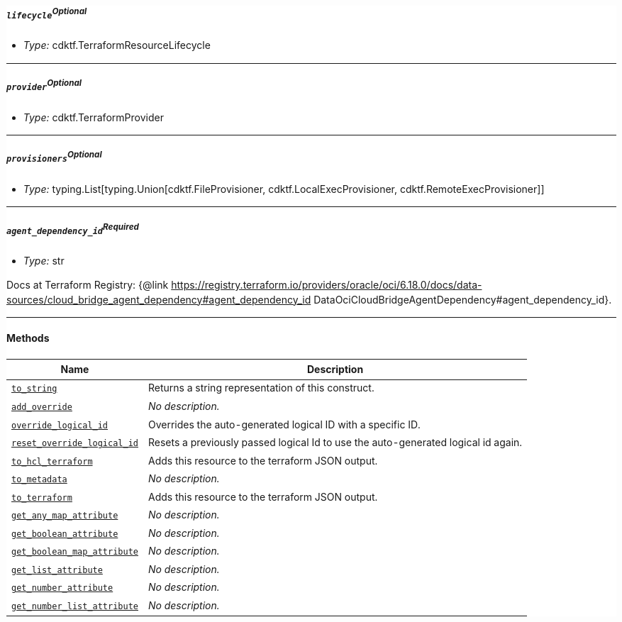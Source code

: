
##### `lifecycle`<sup>Optional</sup> <a name="lifecycle" id="rhizo-co-terraform-provider-oci.dataOciCloudBridgeAgentDependency.DataOciCloudBridgeAgentDependency.Initializer.parameter.lifecycle"></a>

- *Type:* cdktf.TerraformResourceLifecycle

---

##### `provider`<sup>Optional</sup> <a name="provider" id="rhizo-co-terraform-provider-oci.dataOciCloudBridgeAgentDependency.DataOciCloudBridgeAgentDependency.Initializer.parameter.provider"></a>

- *Type:* cdktf.TerraformProvider

---

##### `provisioners`<sup>Optional</sup> <a name="provisioners" id="rhizo-co-terraform-provider-oci.dataOciCloudBridgeAgentDependency.DataOciCloudBridgeAgentDependency.Initializer.parameter.provisioners"></a>

- *Type:* typing.List[typing.Union[cdktf.FileProvisioner, cdktf.LocalExecProvisioner, cdktf.RemoteExecProvisioner]]

---

##### `agent_dependency_id`<sup>Required</sup> <a name="agent_dependency_id" id="rhizo-co-terraform-provider-oci.dataOciCloudBridgeAgentDependency.DataOciCloudBridgeAgentDependency.Initializer.parameter.agentDependencyId"></a>

- *Type:* str

Docs at Terraform Registry: {@link https://registry.terraform.io/providers/oracle/oci/6.18.0/docs/data-sources/cloud_bridge_agent_dependency#agent_dependency_id DataOciCloudBridgeAgentDependency#agent_dependency_id}.

---

#### Methods <a name="Methods" id="Methods"></a>

| **Name** | **Description** |
| --- | --- |
| <code><a href="#rhizo-co-terraform-provider-oci.dataOciCloudBridgeAgentDependency.DataOciCloudBridgeAgentDependency.toString">to_string</a></code> | Returns a string representation of this construct. |
| <code><a href="#rhizo-co-terraform-provider-oci.dataOciCloudBridgeAgentDependency.DataOciCloudBridgeAgentDependency.addOverride">add_override</a></code> | *No description.* |
| <code><a href="#rhizo-co-terraform-provider-oci.dataOciCloudBridgeAgentDependency.DataOciCloudBridgeAgentDependency.overrideLogicalId">override_logical_id</a></code> | Overrides the auto-generated logical ID with a specific ID. |
| <code><a href="#rhizo-co-terraform-provider-oci.dataOciCloudBridgeAgentDependency.DataOciCloudBridgeAgentDependency.resetOverrideLogicalId">reset_override_logical_id</a></code> | Resets a previously passed logical Id to use the auto-generated logical id again. |
| <code><a href="#rhizo-co-terraform-provider-oci.dataOciCloudBridgeAgentDependency.DataOciCloudBridgeAgentDependency.toHclTerraform">to_hcl_terraform</a></code> | Adds this resource to the terraform JSON output. |
| <code><a href="#rhizo-co-terraform-provider-oci.dataOciCloudBridgeAgentDependency.DataOciCloudBridgeAgentDependency.toMetadata">to_metadata</a></code> | *No description.* |
| <code><a href="#rhizo-co-terraform-provider-oci.dataOciCloudBridgeAgentDependency.DataOciCloudBridgeAgentDependency.toTerraform">to_terraform</a></code> | Adds this resource to the terraform JSON output. |
| <code><a href="#rhizo-co-terraform-provider-oci.dataOciCloudBridgeAgentDependency.DataOciCloudBridgeAgentDependency.getAnyMapAttribute">get_any_map_attribute</a></code> | *No description.* |
| <code><a href="#rhizo-co-terraform-provider-oci.dataOciCloudBridgeAgentDependency.DataOciCloudBridgeAgentDependency.getBooleanAttribute">get_boolean_attribute</a></code> | *No description.* |
| <code><a href="#rhizo-co-terraform-provider-oci.dataOciCloudBridgeAgentDependency.DataOciCloudBridgeAgentDependency.getBooleanMapAttribute">get_boolean_map_attribute</a></code> | *No description.* |
| <code><a href="#rhizo-co-terraform-provider-oci.dataOciCloudBridgeAgentDependency.DataOciCloudBridgeAgentDependency.getListAttribute">get_list_attribute</a></code> | *No description.* |
| <code><a href="#rhizo-co-terraform-provider-oci.dataOciCloudBridgeAgentDependency.DataOciCloudBridgeAgentDependency.getNumberAttribute">get_number_attribute</a></code> | *No description.* |
| <code><a href="#rhizo-co-terraform-provider-oci.dataOciCloudBridgeAgentDependency.DataOciCloudBridgeAgentDependency.getNumberListAttribute">get_number_list_attribute</a></code> | *No description.* |